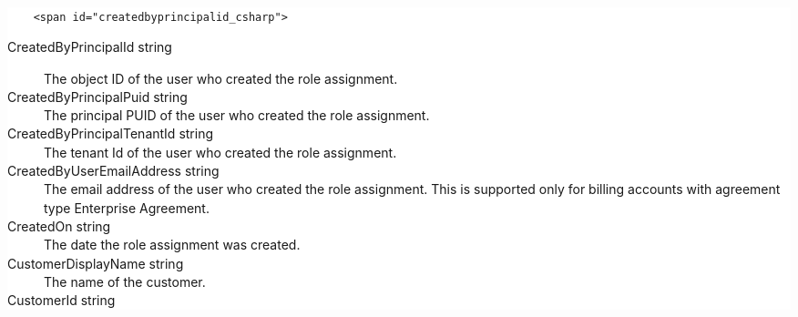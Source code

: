         <span id="createdbyprincipalid_csharp">
<a data-swiftype-name="resource-property" data-swiftype-type="text" href="#createdbyprincipalid_csharp" style="color: inherit; text-decoration: inherit;">Created<wbr>By<wbr>Principal<wbr>Id</a>
</span>
        <span class="property-indicator"></span>
        <span class="property-type">string</span>
    </dt>
    <dd>The object ID of the user who created the role assignment.</dd><dt class="property-required"
            title="Required">
        <span id="createdbyprincipalpuid_csharp">
<a data-swiftype-name="resource-property" data-swiftype-type="text" href="#createdbyprincipalpuid_csharp" style="color: inherit; text-decoration: inherit;">Created<wbr>By<wbr>Principal<wbr>Puid</a>
</span>
        <span class="property-indicator"></span>
        <span class="property-type">string</span>
    </dt>
    <dd>The principal PUID of the user who created the role assignment.</dd><dt class="property-required"
            title="Required">
        <span id="createdbyprincipaltenantid_csharp">
<a data-swiftype-name="resource-property" data-swiftype-type="text" href="#createdbyprincipaltenantid_csharp" style="color: inherit; text-decoration: inherit;">Created<wbr>By<wbr>Principal<wbr>Tenant<wbr>Id</a>
</span>
        <span class="property-indicator"></span>
        <span class="property-type">string</span>
    </dt>
    <dd>The tenant Id of the user who created the role assignment.</dd><dt class="property-required"
            title="Required">
        <span id="createdbyuseremailaddress_csharp">
<a data-swiftype-name="resource-property" data-swiftype-type="text" href="#createdbyuseremailaddress_csharp" style="color: inherit; text-decoration: inherit;">Created<wbr>By<wbr>User<wbr>Email<wbr>Address</a>
</span>
        <span class="property-indicator"></span>
        <span class="property-type">string</span>
    </dt>
    <dd>The email address of the user who created the role assignment. This is supported only for billing accounts with agreement type Enterprise Agreement.</dd><dt class="property-required"
            title="Required">
        <span id="createdon_csharp">
<a data-swiftype-name="resource-property" data-swiftype-type="text" href="#createdon_csharp" style="color: inherit; text-decoration: inherit;">Created<wbr>On</a>
</span>
        <span class="property-indicator"></span>
        <span class="property-type">string</span>
    </dt>
    <dd>The date the role assignment was created.</dd><dt class="property-required"
            title="Required">
        <span id="customerdisplayname_csharp">
<a data-swiftype-name="resource-property" data-swiftype-type="text" href="#customerdisplayname_csharp" style="color: inherit; text-decoration: inherit;">Customer<wbr>Display<wbr>Name</a>
</span>
        <span class="property-indicator"></span>
        <span class="property-type">string</span>
    </dt>
    <dd>The name of the customer.</dd><dt class="property-required"
            title="Required">
        <span id="customerid_csharp">
<a data-swiftype-name="resource-property" data-swiftype-type="text" href="#customerid_csharp" style="color: inherit; text-decoration: inherit;">Customer<wbr>Id</a>
</span>
        <span class="property-indicator"></span>
        <span class="property-type">string</span>